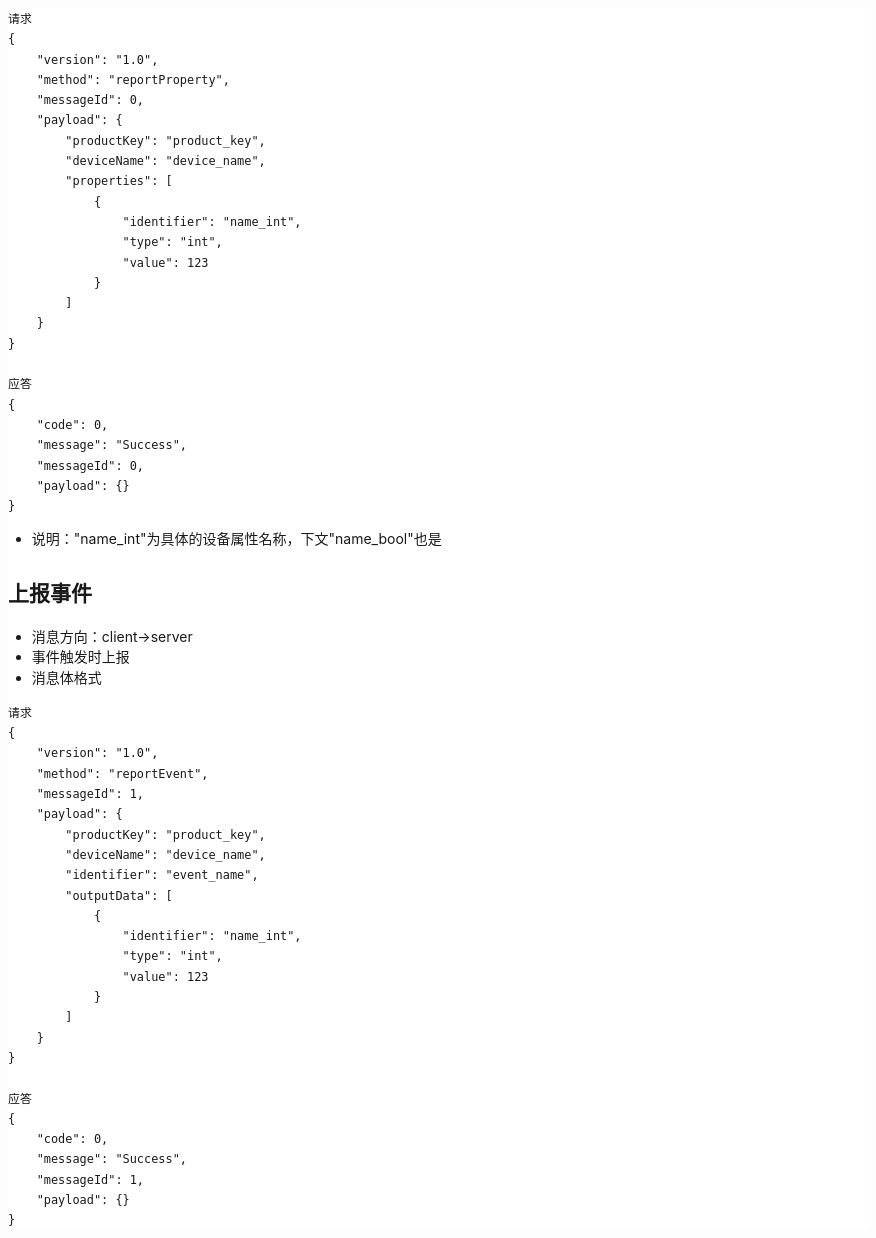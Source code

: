 ```
请求
{
    "version": "1.0",
    "method": "reportProperty",
    "messageId": 0,
    "payload": {
        "productKey": "product_key",
        "deviceName": "device_name",  
        "properties": [
            {
                "identifier": "name_int",
                "type": "int",
                "value": 123
            }
        ]
    }
}

应答
{
    "code": 0,
    "message": "Success",
    "messageId": 0,
    "payload": {}
}
```
* 说明："name_int"为具体的设备属性名称，下文"name_bool"也是

## 上报事件

- 消息方向：client->server
- 事件触发时上报
- 消息体格式

```
请求
{
    "version": "1.0",
    "method": "reportEvent",
    "messageId": 1,
    "payload": {
        "productKey": "product_key",
        "deviceName": "device_name",
        "identifier": "event_name",
        "outputData": [
            {
                "identifier": "name_int",
                "type": "int",
                "value": 123
            }
        ]
    }
}

应答
{
    "code": 0,
    "message": "Success",
    "messageId": 1,
    "payload": {}
}
```
